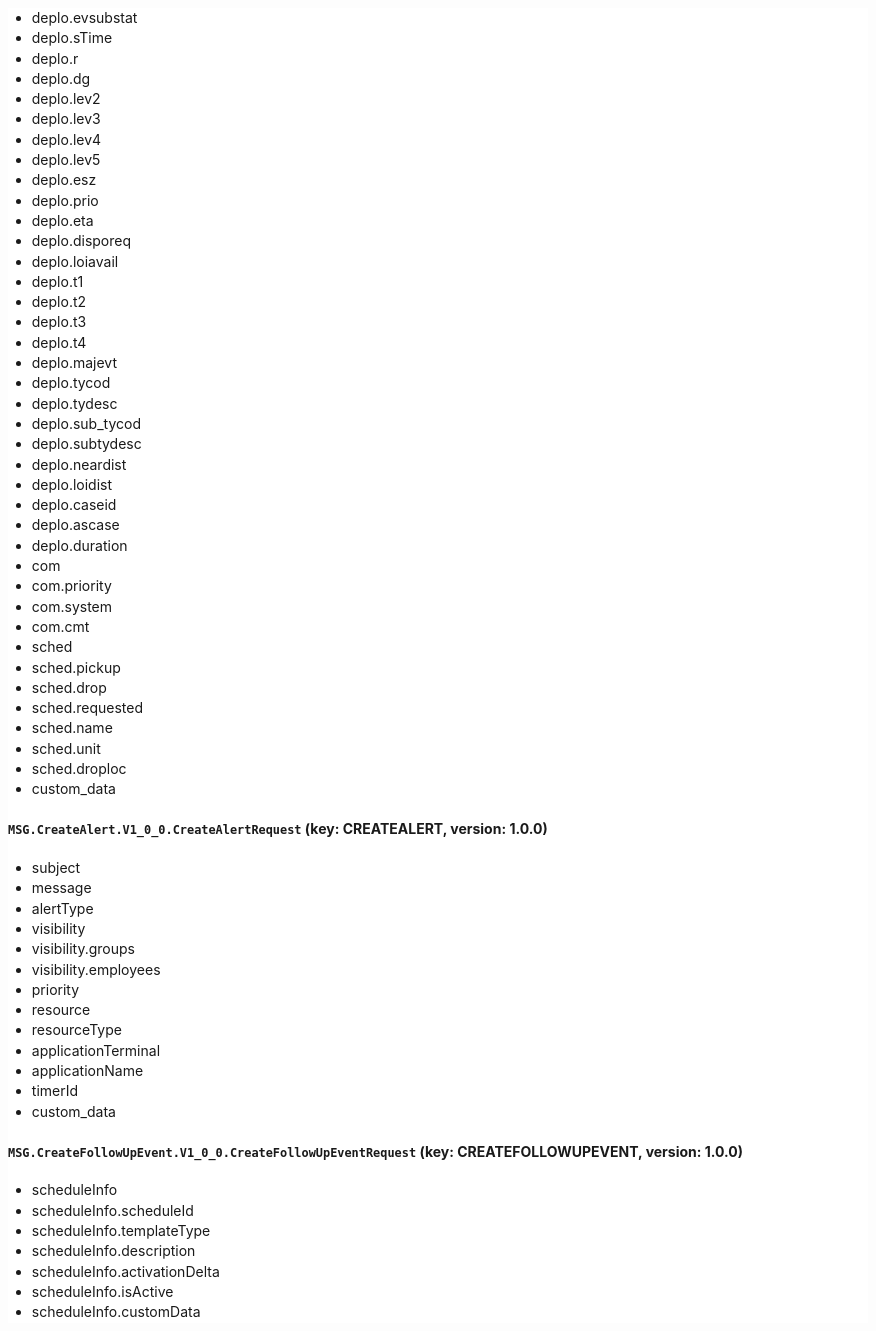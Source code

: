 - deplo.evsubstat
- deplo.sTime
- deplo.r
- deplo.dg
- deplo.lev2
- deplo.lev3
- deplo.lev4
- deplo.lev5
- deplo.esz
- deplo.prio
- deplo.eta
- deplo.disporeq
- deplo.loiavail
- deplo.t1
- deplo.t2
- deplo.t3
- deplo.t4
- deplo.majevt
- deplo.tycod
- deplo.tydesc
- deplo.sub_tycod
- deplo.subtydesc
- deplo.neardist
- deplo.loidist
- deplo.caseid
- deplo.ascase
- deplo.duration
- com
- com.priority
- com.system
- com.cmt
- sched
- sched.pickup
- sched.drop
- sched.requested
- sched.name
- sched.unit
- sched.droploc
- custom_data
#### `MSG.CreateAlert.V1_0_0.CreateAlertRequest` (key: CREATEALERT, version: 1.0.0)
- subject
- message
- alertType
- visibility
- visibility.groups
- visibility.employees
- priority
- resource
- resourceType
- applicationTerminal
- applicationName
- timerId
- custom_data
#### `MSG.CreateFollowUpEvent.V1_0_0.CreateFollowUpEventRequest` (key: CREATEFOLLOWUPEVENT, version: 1.0.0)
- scheduleInfo
- scheduleInfo.scheduleId
- scheduleInfo.templateType
- scheduleInfo.description
- scheduleInfo.activationDelta
- scheduleInfo.isActive
- scheduleInfo.customData